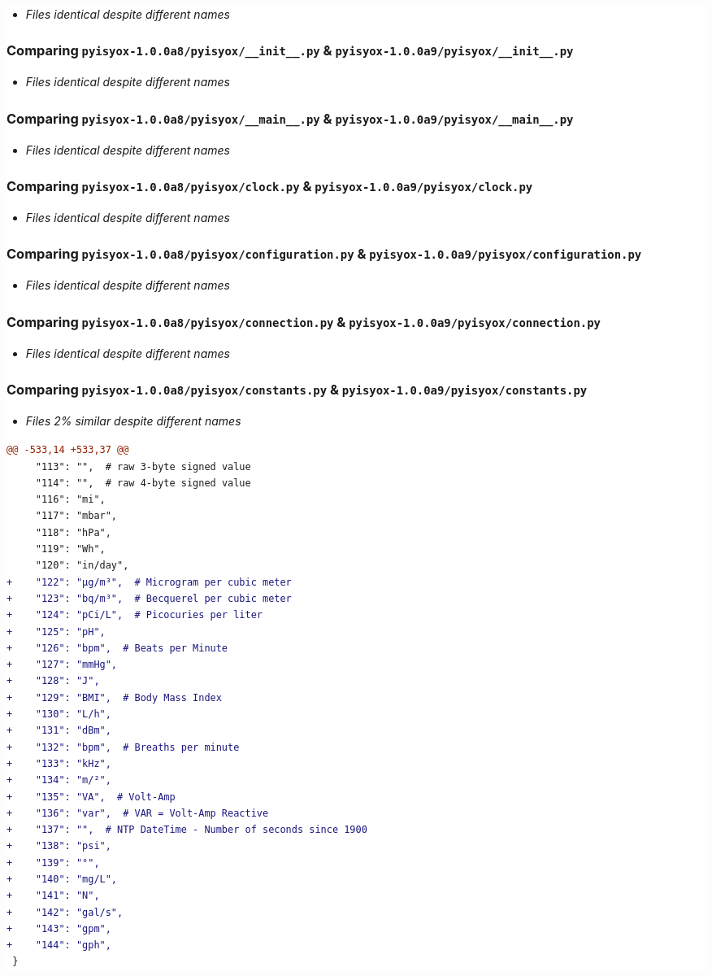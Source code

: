  * *Files identical despite different names*

### Comparing `pyisyox-1.0.0a8/pyisyox/__init__.py` & `pyisyox-1.0.0a9/pyisyox/__init__.py`

 * *Files identical despite different names*

### Comparing `pyisyox-1.0.0a8/pyisyox/__main__.py` & `pyisyox-1.0.0a9/pyisyox/__main__.py`

 * *Files identical despite different names*

### Comparing `pyisyox-1.0.0a8/pyisyox/clock.py` & `pyisyox-1.0.0a9/pyisyox/clock.py`

 * *Files identical despite different names*

### Comparing `pyisyox-1.0.0a8/pyisyox/configuration.py` & `pyisyox-1.0.0a9/pyisyox/configuration.py`

 * *Files identical despite different names*

### Comparing `pyisyox-1.0.0a8/pyisyox/connection.py` & `pyisyox-1.0.0a9/pyisyox/connection.py`

 * *Files identical despite different names*

### Comparing `pyisyox-1.0.0a8/pyisyox/constants.py` & `pyisyox-1.0.0a9/pyisyox/constants.py`

 * *Files 2% similar despite different names*

```diff
@@ -533,14 +533,37 @@
     "113": "",  # raw 3-byte signed value
     "114": "",  # raw 4-byte signed value
     "116": "mi",
     "117": "mbar",
     "118": "hPa",
     "119": "Wh",
     "120": "in/day",
+    "122": "μg/m³",  # Microgram per cubic meter
+    "123": "bq/m³",  # Becquerel per cubic meter
+    "124": "pCi/L",  # Picocuries per liter
+    "125": "pH",
+    "126": "bpm",  # Beats per Minute
+    "127": "mmHg",
+    "128": "J",
+    "129": "BMI",  # Body Mass Index
+    "130": "L/h",
+    "131": "dBm",
+    "132": "bpm",  # Breaths per minute
+    "133": "kHz",
+    "134": "m/²",
+    "135": "VA",  # Volt-Amp
+    "136": "var",  # VAR = Volt-Amp Reactive
+    "137": "",  # NTP DateTime - Number of seconds since 1900
+    "138": "psi",
+    "139": "°",
+    "140": "mg/L",
+    "141": "N",
+    "142": "gal/s",
+    "143": "gpm",
+    "144": "gph",
 }
```